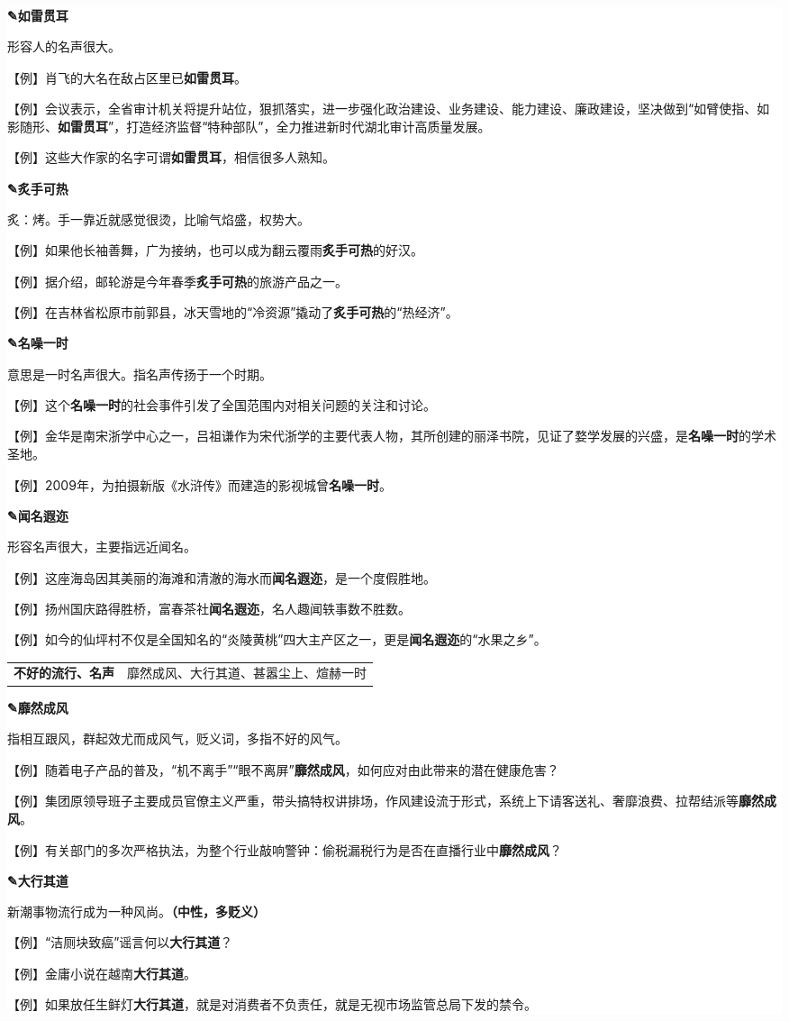 **✎如雷贯耳**

形容人的名声很大。

【例】肖飞的大名在敌占区里已**如雷贯耳**。

【例】会议表示，全省审计机关将提升站位，狠抓落实，进一步强化政治建设、业务建设、能力建设、廉政建设，坚决做到“如臂使指、如影随形、**如雷贯耳**”，打造经济监督“特种部队”，全力推进新时代湖北审计高质量发展。

【例】这些大作家的名字可谓**如雷贯耳**，相信很多人熟知。

**✎炙手可热**

炙：烤。手一靠近就感觉很烫，比喻气焰盛，权势大。

【例】如果他长袖善舞，广为接纳，也可以成为翻云覆雨**炙手可热**的好汉。

【例】据介绍，邮轮游是今年春季**炙手可热**的旅游产品之一。

【例】在吉林省松原市前郭县，冰天雪地的“冷资源”撬动了**炙手可热**的“热经济”。

**✎名噪一时**

意思是一时名声很大。指名声传扬于一个时期。

【例】这个**名噪一时**的社会事件引发了全国范围内对相关问题的关注和讨论。

【例】金华是南宋浙学中心之一，吕祖谦作为宋代浙学的主要代表人物，其所创建的丽泽书院，见证了婺学发展的兴盛，是**名噪一时**的学术圣地。

【例】2009年，为拍摄新版《水浒传》而建造的影视城曾**名噪一时**。

**✎闻名遐迩**

形容名声很大，主要指远近闻名。

【例】这座海岛因其美丽的海滩和清澈的海水而**闻名遐迩**，是一个度假胜地。

【例】扬州国庆路得胜桥，富春茶社**闻名遐迩**，名人趣闻轶事数不胜数。

【例】如今的仙坪村不仅是全国知名的“炎陵黄桃”四大主产区之一，更是**闻名遐迩**的“水果之乡”。

|                      |                                        |
| :------------------: | -------------------------------------- |
| **不好的流行、名声** | 靡然成风、大行其道、甚嚣尘上、煊赫一时 |

**✎靡然成风**

指相互跟风，群起效尤而成风气，贬义词，多指不好的风气。

【例】随着电子产品的普及，“机不离手”“眼不离屏”**靡然成风**，如何应对由此带来的潜在健康危害？

【例】集团原领导班子主要成员官僚主义严重，带头搞特权讲排场，作风建设流于形式，系统上下请客送礼、奢靡浪费、拉帮结派等**靡然成风**。

【例】有关部门的多次严格执法，为整个行业敲响警钟：偷税漏税行为是否在直播行业中**靡然成风**？

**✎大行其道**

新潮事物流行成为一种风尚。**（中性，多贬义）**

【例】“洁厕块致癌”谣言何以**大行其道**？

【例】金庸小说在越南**大行其道**。

【例】如果放任生鲜灯**大行其道**，就是对消费者不负责任，就是无视市场监管总局下发的禁令。
